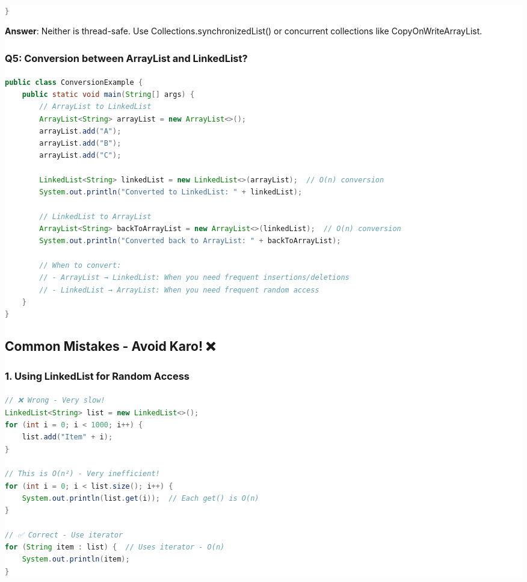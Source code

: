```java
}
```

**Answer**: Neither is thread-safe. Use Collections.synchronizedList() or concurrent collections like CopyOnWriteArrayList.

### Q5: **Conversion between ArrayList and LinkedList?**
```java
public class ConversionExample {
    public static void main(String[] args) {
        // ArrayList to LinkedList
        ArrayList<String> arrayList = new ArrayList<>();
        arrayList.add("A");
        arrayList.add("B");
        arrayList.add("C");
        
        LinkedList<String> linkedList = new LinkedList<>(arrayList);  // O(n) conversion
        System.out.println("Converted to LinkedList: " + linkedList);
        
        // LinkedList to ArrayList  
        ArrayList<String> backToArrayList = new ArrayList<>(linkedList);  // O(n) conversion
        System.out.println("Converted back to ArrayList: " + backToArrayList);
        
        // When to convert:
        // - ArrayList → LinkedList: When you need frequent insertions/deletions
        // - LinkedList → ArrayList: When you need frequent random access
    }
}
```

## Common Mistakes - Avoid Karo! ❌

### 1. **Using LinkedList for Random Access**
```java
// ❌ Wrong - Very slow!
LinkedList<String> list = new LinkedList<>();
for (int i = 0; i < 1000; i++) {
    list.add("Item" + i);
}

// This is O(n²) - Very inefficient!
for (int i = 0; i < list.size(); i++) {
    System.out.println(list.get(i));  // Each get() is O(n)
}

// ✅ Correct - Use iterator
for (String item : list) {  // Uses iterator - O(n)
    System.out.println(item);
}
```
